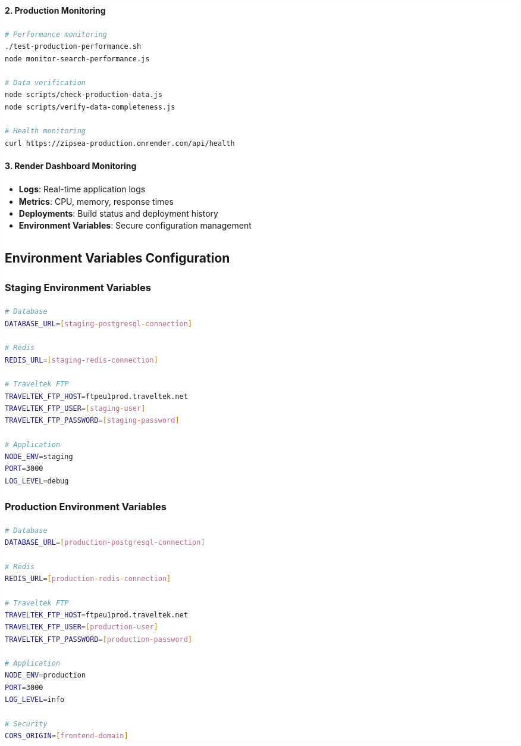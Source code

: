 #### 2. Production Monitoring
```bash
# Performance monitoring
./test-production-performance.sh
node monitor-search-performance.js

# Data verification
node scripts/check-production-data.js
node scripts/verify-data-completeness.js

# Health monitoring
curl https://zipsea-production.onrender.com/api/health
```

#### 3. Render Dashboard Monitoring
- **Logs**: Real-time application logs
- **Metrics**: CPU, memory, response times
- **Deployments**: Build status and deployment history
- **Environment Variables**: Secure configuration management

## Environment Variables Configuration

### Staging Environment Variables
```bash
# Database
DATABASE_URL=[staging-postgresql-connection]

# Redis  
REDIS_URL=[staging-redis-connection]

# Traveltek FTP
TRAVELTEK_FTP_HOST=ftpeu1prod.traveltek.net
TRAVELTEK_FTP_USER=[staging-user]
TRAVELTEK_FTP_PASSWORD=[staging-password]

# Application
NODE_ENV=staging
PORT=3000
LOG_LEVEL=debug
```

### Production Environment Variables
```bash
# Database
DATABASE_URL=[production-postgresql-connection]

# Redis
REDIS_URL=[production-redis-connection]

# Traveltek FTP
TRAVELTEK_FTP_HOST=ftpeu1prod.traveltek.net
TRAVELTEK_FTP_USER=[production-user] 
TRAVELTEK_FTP_PASSWORD=[production-password]

# Application
NODE_ENV=production
PORT=3000
LOG_LEVEL=info

# Security
CORS_ORIGIN=[frontend-domain]
```
